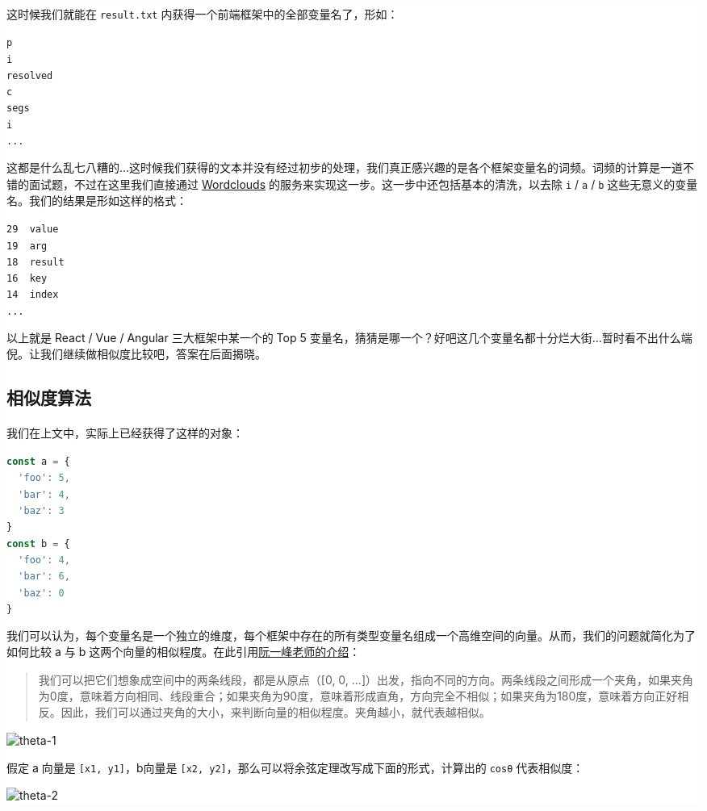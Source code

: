 这时候我们就能在 `result.txt` 内获得一个前端框架中的全部变量名了，形如：

``` text
p
i
resolved
c
segs
i
...
```

这都是什么乱七八糟的…这时候我们获得的文本并没有经过初步的处理，我们真正感兴趣的是各个框架变量名的词频。词频的计算是一道不错的面试题，不过在这里我们直接通过 [Wordclouds](http://www.wordclouds.com/) 的服务来实现这一步。这一步中还包括基本的清洗，以去除 `i` / `a` / `b` 这些无意义的变量名。我们的结果是形如这样的格式：

``` text
29	value
19	arg
18	result
16	key
14	index
...
```

以上就是 React / Vue / Angular 三大框架中某一个的 Top 5 变量名，猜猜是哪一个？好吧这几个变量名都十分烂大街…暂时看不出什么端倪。让我们继续做相似度比较吧，答案在后面揭晓。

## 相似度算法
我们在上文中，实际上已经获得了这样的对象：

``` js
const a = {
  'foo': 5,
  'bar': 4,
  'baz': 3
}
const b = {
  'foo': 4,
  'bar': 6,
  'baz': 0
}
```

我们可以认为，每个变量名是一个独立的维度，每个框架中存在的所有类型变量名组成一个高维空间的向量。从而，我们的问题就简化为了如何比较 a 与 b 这两个向量的相似程度。在此引用[阮一峰老师的介绍](http://www.ruanyifeng.com/blog/2013/03/cosine_similarity.html)：

> 我们可以把它们想象成空间中的两条线段，都是从原点（[0, 0, ...]）出发，指向不同的方向。两条线段之间形成一个夹角，如果夹角为0度，意味着方向相同、线段重合；如果夹角为90度，意味着形成直角，方向完全不相似；如果夹角为180度，意味着方向正好相反。因此，我们可以通过夹角的大小，来判断向量的相似程度。夹角越小，就代表越相似。

![theta-1](http://image.beekka.com/blog/201303/bg2013032002.png)

假定 a 向量是 `[x1, y1]`，b向量是 `[x2, y2]`，那么可以将余弦定理改写成下面的形式，计算出的 `cosθ` 代表相似度：

![theta-2](http://image.beekka.com/blog/201303/bg2013032006.png)
